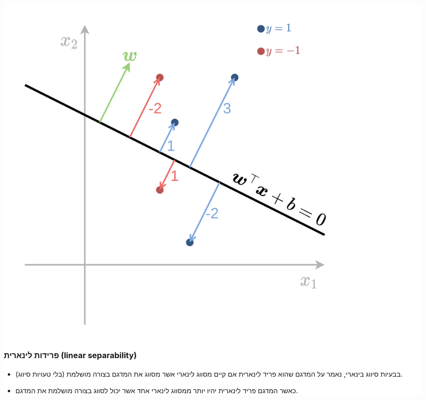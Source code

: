 ![](../lecture10/assets/signed_distance.png)

</div>



</section><section>

### 

### פרידות לינארית (linear separability)

* בבעיות סיווג בינארי,  נאמר על המדגם שהוא פריד לינארית אם קיים מסווג לינארי אשר מסווג את המדגם בצורה מושלמת (בלי טעויות סיווג).

* כאשר המדגם פריד לינארית יהיו יותר ממסווג לינארי אחד אשר יכול לסווג בצורה מושלמת את המדגם.

<div class="imgbox" style="max-width:700px">
